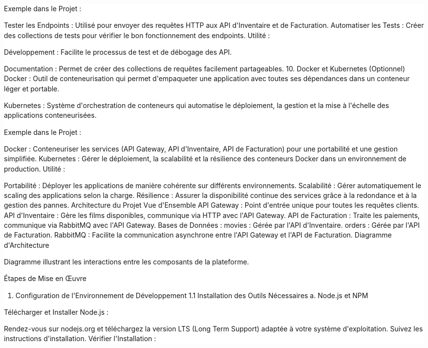 Exemple dans le Projet :

Tester les Endpoints : Utilisé pour envoyer des requêtes HTTP aux API d'Inventaire et de Facturation.
Automatiser les Tests : Créer des collections de tests pour vérifier le bon fonctionnement des endpoints.
Utilité :

Développement : Facilite le
processus de test et de débogage des API.

Documentation : Permet de créer des collections de requêtes facilement partageables.
10. Docker et Kubernetes (Optionnel)
Docker :
Outil de conteneurisation qui permet d'empaqueter une application avec toutes ses dépendances dans un conteneur léger et portable.

Kubernetes :
Système d'orchestration de conteneurs qui automatise le déploiement, la gestion et la mise à l'échelle des applications conteneurisées.

Exemple dans le Projet :

Docker : Conteneuriser les services (API Gateway, API d'Inventaire, API de Facturation) pour une portabilité et une gestion simplifiée.
Kubernetes : Gérer le déploiement, la scalabilité et la résilience des conteneurs Docker dans un environnement de production.
Utilité :

Portabilité : Déployer les applications de manière cohérente sur différents environnements.
Scalabilité : Gérer automatiquement le scaling des applications selon la charge.
Résilience : Assurer la disponibilité continue des services grâce à la redondance et à la gestion des pannes.
Architecture du Projet
Vue d'Ensemble
API Gateway : Point d'entrée unique pour toutes les requêtes clients.
API d'Inventaire : Gère les films disponibles, communique via HTTP avec l'API Gateway.
API de Facturation : Traite les paiements, communique via RabbitMQ avec l'API Gateway.
Bases de Données :
movies : Gérée par l'API d'Inventaire.
orders : Gérée par l'API de Facturation.
RabbitMQ : Facilite la communication asynchrone entre l'API Gateway et l'API de Facturation.
Diagramme d'Architecture

Diagramme illustrant les interactions entre les composants de la plateforme.

Étapes de Mise en Œuvre
1. Configuration de l'Environnement de Développement
1.1 Installation des Outils Nécessaires
a. Node.js et NPM

Télécharger et Installer Node.js :

Rendez-vous sur nodejs.org et téléchargez la version LTS (Long Term Support) adaptée à votre système d'exploitation.
Suivez les instructions d'installation.
Vérifier l'Installation :
